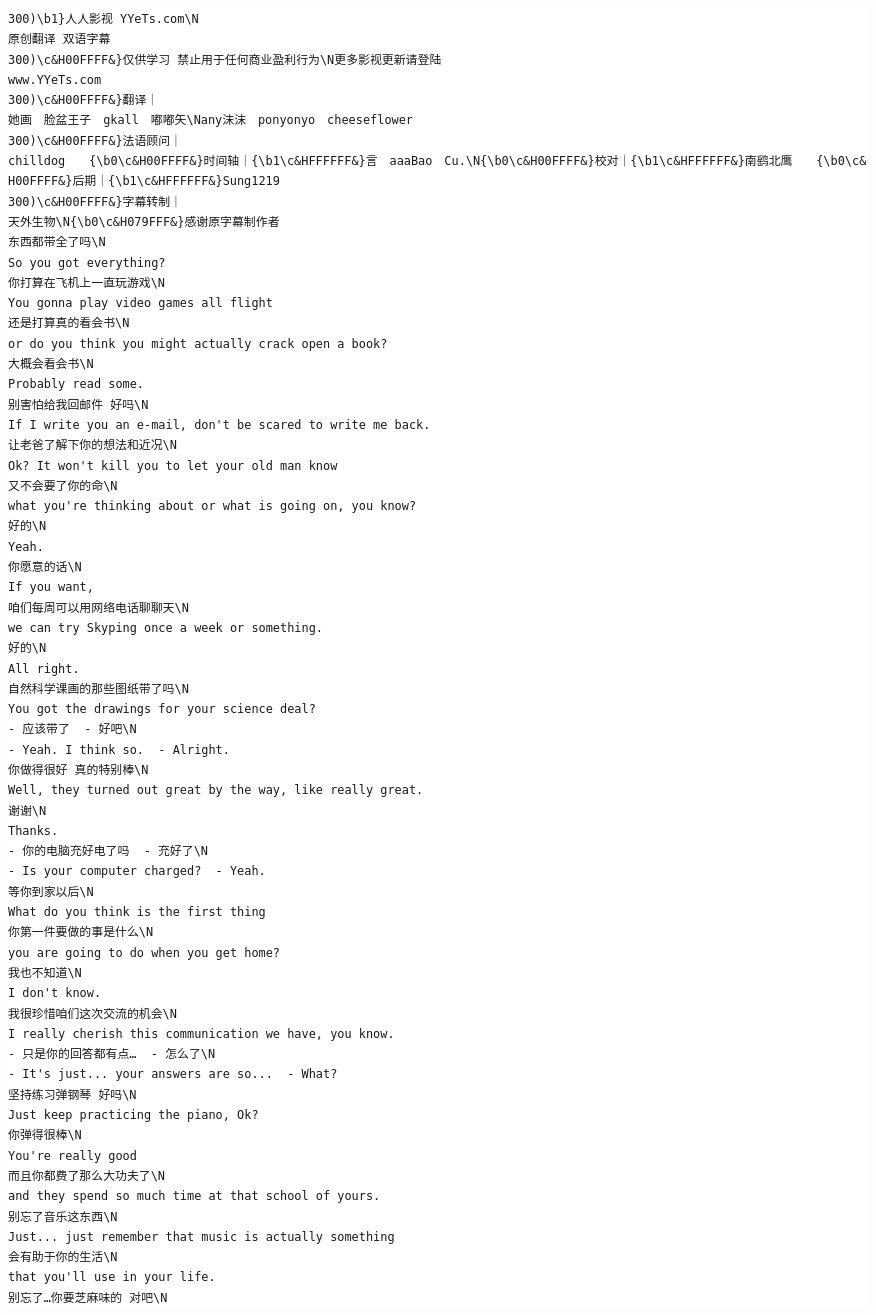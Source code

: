 	300)\b1}人人影视 YYeTs.com\N
	原创翻译 双语字幕
	300)\c&H00FFFF&}仅供学习 禁止用于任何商业盈利行为\N更多影视更新请登陆 
	www.YYeTs.com
	300)\c&H00FFFF&}翻译｜
	她画　脸盆王子　gkall　嘟嘟矢\Nany沫沫　ponyonyo　cheeseflower
	300)\c&H00FFFF&}法语顾问｜
	chilldog　　{\b0\c&H00FFFF&}时间轴｜{\b1\c&HFFFFFF&}言　aaaBao　Cu.\N{\b0\c&H00FFFF&}校对｜{\b1\c&HFFFFFF&}南鹞北鹰　　{\b0\c&H00FFFF&}后期｜{\b1\c&HFFFFFF&}Sung1219
	300)\c&H00FFFF&}字幕转制｜
	天外生物\N{\b0\c&H079FFF&}感谢原字幕制作者
	东西都带全了吗\N
	So you got everything?
	你打算在飞机上一直玩游戏\N
	You gonna play video games all flight
	还是打算真的看会书\N
	or do you think you might actually crack open a book?
	大概会看会书\N
	Probably read some.
	别害怕给我回邮件 好吗\N
	If I write you an e-mail, don't be scared to write me back.
	让老爸了解下你的想法和近况\N
	Ok? It won't kill you to let your old man know
	又不会要了你的命\N
	what you're thinking about or what is going on, you know?
	好的\N
	Yeah.
	你愿意的话\N
	If you want,
	咱们每周可以用网络电话聊聊天\N
	we can try Skyping once a week or something.
	好的\N
	All right.
	自然科学课画的那些图纸带了吗\N
	You got the drawings for your science deal?
	- 应该带了  - 好吧\N
	- Yeah. I think so.  - Alright.
	你做得很好 真的特别棒\N
	Well, they turned out great by the way, like really great.
	谢谢\N
	Thanks.
	- 你的电脑充好电了吗  - 充好了\N
	- Is your computer charged?  - Yeah.
	等你到家以后\N
	What do you think is the first thing
	你第一件要做的事是什么\N
	you are going to do when you get home?
	我也不知道\N
	I don't know.
	我很珍惜咱们这次交流的机会\N
	I really cherish this communication we have, you know.
	- 只是你的回答都有点…  - 怎么了\N
	- It's just... your answers are so...  - What?
	坚持练习弹钢琴 好吗\N
	Just keep practicing the piano, Ok?
	你弹得很棒\N
	You're really good
	而且你都费了那么大功夫了\N
	and they spend so much time at that school of yours.
	别忘了音乐这东西\N
	Just... just remember that music is actually something
	会有助于你的生活\N
	that you'll use in your life.
	别忘了…你要芝麻味的 对吧\N